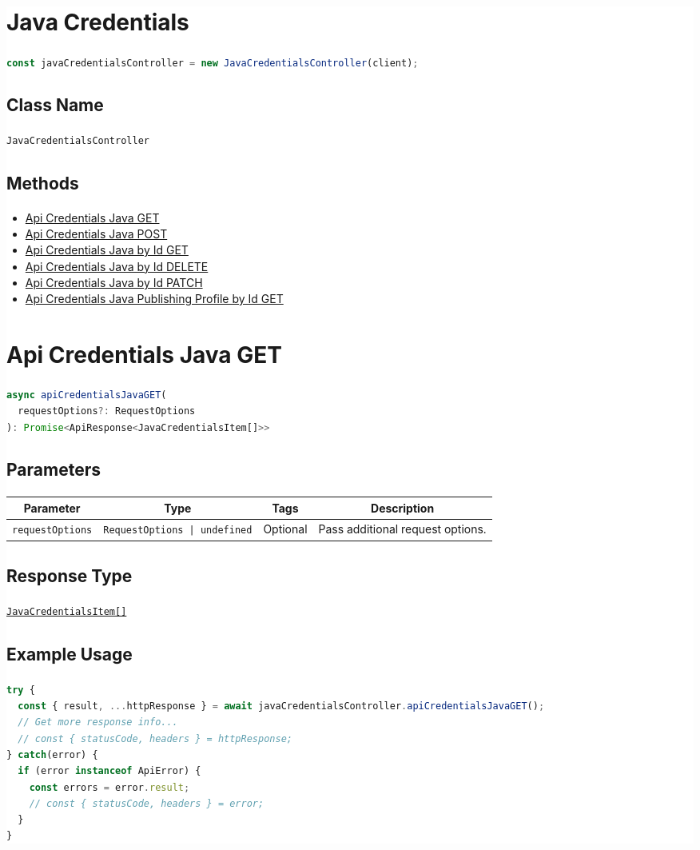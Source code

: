 # Java Credentials

```ts
const javaCredentialsController = new JavaCredentialsController(client);
```

## Class Name

`JavaCredentialsController`

## Methods

* [Api Credentials Java GET](../../doc/controllers/java-credentials.md#api-credentials-java-get)
* [Api Credentials Java POST](../../doc/controllers/java-credentials.md#api-credentials-java-post)
* [Api Credentials Java by Id GET](../../doc/controllers/java-credentials.md#api-credentials-java-by-id-get)
* [Api Credentials Java by Id DELETE](../../doc/controllers/java-credentials.md#api-credentials-java-by-id-delete)
* [Api Credentials Java by Id PATCH](../../doc/controllers/java-credentials.md#api-credentials-java-by-id-patch)
* [Api Credentials Java Publishing Profile by Id GET](../../doc/controllers/java-credentials.md#api-credentials-java-publishing-profile-by-id-get)


# Api Credentials Java GET

```ts
async apiCredentialsJavaGET(
  requestOptions?: RequestOptions
): Promise<ApiResponse<JavaCredentialsItem[]>>
```

## Parameters

| Parameter | Type | Tags | Description |
|  --- | --- | --- | --- |
| `requestOptions` | `RequestOptions \| undefined` | Optional | Pass additional request options. |

## Response Type

[`JavaCredentialsItem[]`](../../doc/models/java-credentials-item.md)

## Example Usage

```ts
try {
  const { result, ...httpResponse } = await javaCredentialsController.apiCredentialsJavaGET();
  // Get more response info...
  // const { statusCode, headers } = httpResponse;
} catch(error) {
  if (error instanceof ApiError) {
    const errors = error.result;
    // const { statusCode, headers } = error;
  }
}
```
